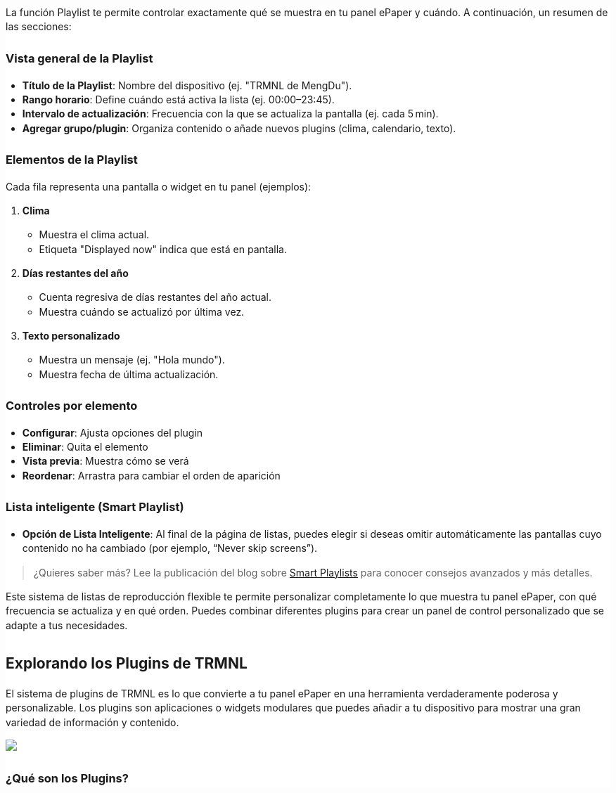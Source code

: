 La función Playlist te permite controlar exactamente qué se muestra en tu panel ePaper y cuándo. A continuación, un resumen de las secciones:

### Vista general de la Playlist

- **Título de la Playlist**: Nombre del dispositivo (ej. "TRMNL de MengDu").
- **Rango horario**: Define cuándo está activa la lista (ej. 00:00–23:45).
- **Intervalo de actualización**: Frecuencia con la que se actualiza la pantalla (ej. cada 5 min).
- **Agregar grupo/plugin**: Organiza contenido o añade nuevos plugins (clima, calendario, texto).

### Elementos de la Playlist

Cada fila representa una pantalla o widget en tu panel (ejemplos):

1. **Clima**  
   - Muestra el clima actual.  
   - Etiqueta "Displayed now" indica que está en pantalla.

2. **Días restantes del año**  
   - Cuenta regresiva de días restantes del año actual.  
   - Muestra cuándo se actualizó por última vez.

3. **Texto personalizado**  
   - Muestra un mensaje (ej. "Hola mundo").  
   - Muestra fecha de última actualización.

### Controles por elemento

- **Configurar**: Ajusta opciones del plugin  
- **Eliminar**: Quita el elemento  
- **Vista previa**: Muestra cómo se verá  
- **Reordenar**: Arrastra para cambiar el orden de aparición

### Lista inteligente (Smart Playlist)

- **Opción de Lista Inteligente**: Al final de la página de listas, puedes elegir si deseas omitir automáticamente las pantallas cuyo contenido no ha cambiado (por ejemplo, “Never skip screens”).

> ¿Quieres saber más? Lee la publicación del blog sobre [Smart Playlists](https://usetrmnl.com/blog/smart-playlists) para conocer consejos avanzados y más detalles.

Este sistema de listas de reproducción flexible te permite personalizar completamente lo que muestra tu panel ePaper, con qué frecuencia se actualiza y en qué orden. Puedes combinar diferentes plugins para crear un panel de control personalizado que se adapte a tus necesidades.

## Explorando los Plugins de TRMNL

El sistema de plugins de TRMNL es lo que convierte a tu panel ePaper en una herramienta verdaderamente poderosa y personalizable. Los plugins son aplicaciones o widgets modulares que puedes añadir a tu dispositivo para mostrar una gran variedad de información y contenido.

<div style={{textAlign:'center'}}><img src="https://files.seeedstudio.com/wiki/xiao_075inch_epaper_panel/222.png" style={{width:900, height:'auto'}}/></div>

### ¿Qué son los Plugins?

